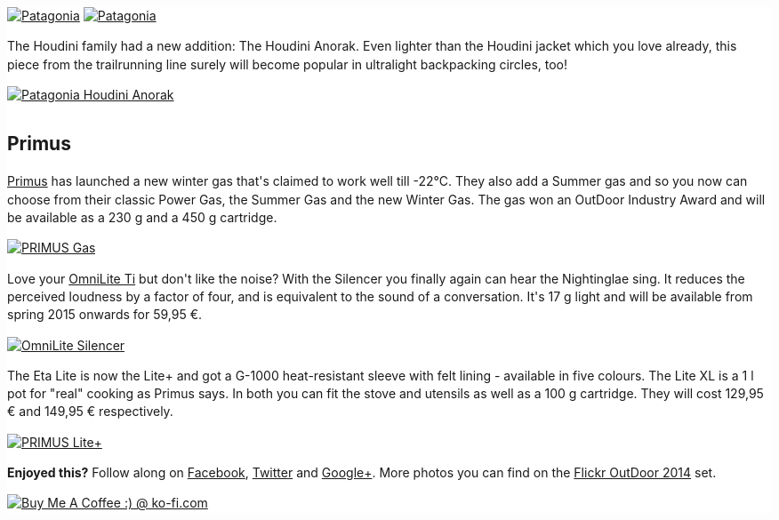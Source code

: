 <a href="https://www.flickr.com/photos/hendrikmorkel/14457503138" title="Patagonia by Hendrik Morkel, on Flickr"><img src="https://farm4.staticflickr.com/3900/14457503138_3167e4c2c6_b.jpg" width="768" height="1024" alt="Patagonia"></a>
<a href="https://www.flickr.com/photos/hendrikmorkel/14457692577" title="Patagonia by Hendrik Morkel, on Flickr"><img src="https://farm3.staticflickr.com/2912/14457692577_9dbf137379_b.jpg" width="768" height="1024" alt="Patagonia"></a>

The Houdini family had a new addition: The Houdini Anorak. Even lighter than the Houdini jacket which you love already, this piece from the trailrunning line surely will become popular in ultralight backpacking circles, too!

<a href="https://www.flickr.com/photos/hendrikmorkel/14457711627" title="Patagonia Houdini Anorak by Hendrik Morkel, on Flickr"><img src="https://farm3.staticflickr.com/2922/14457711627_556535edac_b.jpg" width="768" height="1024" alt="Patagonia Houdini Anorak"></a>

## Primus

[Primus](http://www.primus.eu/) has launched a new winter gas that's claimed to work well till -22°C. They also add a Summer gas and so you now can choose from their classic Power Gas, the Summer Gas and the new Winter Gas. The gas won an OutDoor Industry Award and will be available as a 230 g and a 450 g cartridge. 

<a href="https://www.flickr.com/photos/hendrikmorkel/14611674612" title="PRIMUS Gas by Hendrik Morkel, on Flickr"><img src="https://farm6.staticflickr.com/5488/14611674612_e895a9cb85_b.jpg" width="1024" height="556" alt="PRIMUS Gas"></a>

Love your [OmniLite Ti](http://hikinginfinland.com/2012/02/primus-omnilite-ti.html) but don't like the noise? With the Silencer you finally again can hear the Nightinglae sing. It reduces the perceived loudness by a factor of four, and is equivalent to the sound of a conversation. It's 17 g light and will be available from spring 2015 onwards for 59,95 €. 

<a href="https://www.flickr.com/photos/hendrikmorkel/14425680688" title="OmniLite Silencer by Hendrik Morkel, on Flickr"><img src="https://farm3.staticflickr.com/2913/14425680688_6cf1680482_b.jpg" width="1024" height="769" alt="OmniLite Silencer"></a>

The Eta Lite is now the Lite+ and got a G-1000 heat-resistant sleeve with felt lining - available in five colours. The Lite XL is a 1 l pot for "real" cooking as Primus says. In both you can fit the stove and utensils as well as a 100 g cartridge. They will cost 129,95 € and 149,95 € respectively.

<a href="https://www.flickr.com/photos/hendrikmorkel/14609065361" title="PRIMUS Lite+ by Hendrik Morkel, on Flickr"><img src="https://farm4.staticflickr.com/3889/14609065361_1a18bb77a1_b.jpg" width="1024" height="290" alt="PRIMUS Lite+"></a>

**Enjoyed this?** Follow along on [Facebook](http://facebook.com/hikinginfinland), [Twitter](https://twitter.com/hendrikmorkel) and [Google+](https://plus.google.com/u/1/b/105082905705272949032/105082905705272949032/posts). More photos you can find on the [Flickr OutDoor 2014](https://www.flickr.com/photos/hendrikmorkel/sets/72157645582553771/) set. 

<a href='http://ko-fi.com?i=8d16909703c77d0' target='_blank'><img style='border:0px' src='http://ko-fi.com/img/button-1.png' border='0' alt='Buy Me A Coffee :) @ ko-fi.com' /></a>
